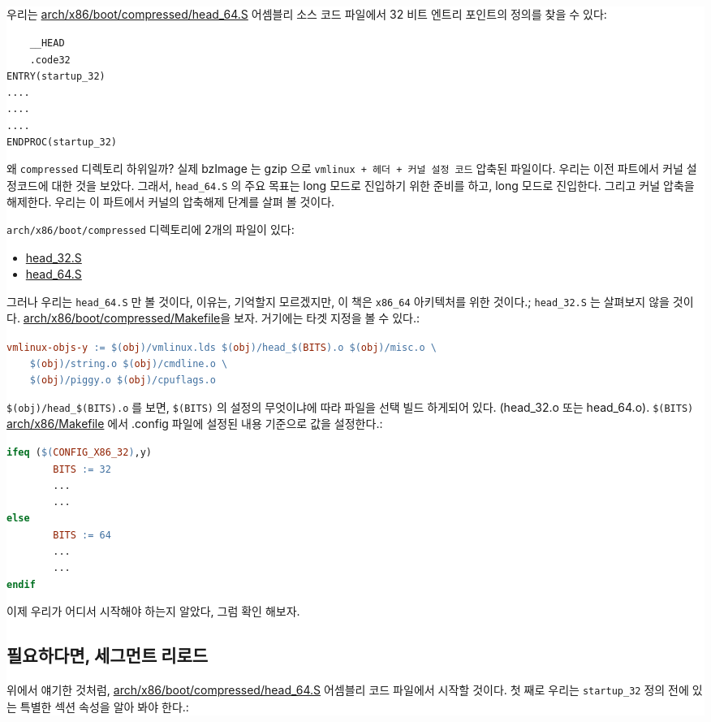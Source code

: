 우리는 [arch/x86/boot/compressed/head_64.S](https://github.com/torvalds/linux/blob/master/arch/x86/boot/compressed/head_64.S) 어셈블리 소스 코드 파일에서 32 비트 엔트리 포인트의 정의를 찾을 수 있다:

```assembly
	__HEAD
	.code32
ENTRY(startup_32)
....
....
....
ENDPROC(startup_32)
```

왜 `compressed` 디렉토리 하위일까? 실제 bzImage 는 gzip 으로 `vmlinux + 헤더 + 커널 설정 코드` 압축된 파일이다. 우리는 이전 파트에서 커널 설정코드에 대한 것을 보았다. 그래서, `head_64.S` 의 주요 목표는 long 모드로 진입하기 위한 준비를 하고, long 모드로 진입한다. 그리고 커널 압축을 해제한다. 우리는 이 파트에서 커널의 압축해제 단계를 살펴 볼 것이다.

`arch/x86/boot/compressed` 디렉토리에 2개의 파일이 있다:

* [head_32.S](https://github.com/torvalds/linux/blob/master/arch/x86/boot/compressed/head_32.S)
* [head_64.S](https://github.com/torvalds/linux/blob/master/arch/x86/boot/compressed/head_64.S)

그러나 우리는 `head_64.S` 만 볼 것이다, 이유는, 기억할지 모르겠지만, 이 책은 `x86_64` 아키텍처를 위한 것이다.; `head_32.S` 는 살펴보지 않을 것이다. [arch/x86/boot/compressed/Makefile](https://github.com/torvalds/linux/blob/master/arch/x86/boot/compressed/Makefile)을 보자. 거기에는 타겟 지정을 볼 수 있다.:

```Makefile
vmlinux-objs-y := $(obj)/vmlinux.lds $(obj)/head_$(BITS).o $(obj)/misc.o \
	$(obj)/string.o $(obj)/cmdline.o \
	$(obj)/piggy.o $(obj)/cpuflags.o
```

`$(obj)/head_$(BITS).o` 를 보면, `$(BITS)` 의 설정의 무엇이냐에 따라 파일을 선택 빌드 하게되어 있다. (head_32.o 또는 head_64.o). `$(BITS)` [arch/x86/Makefile](https://github.com/torvalds/linux/blob/master/arch/x86/Makefile) 에서 .config 파일에 설정된 내용 기준으로 값을 설정한다.:

```Makefile
ifeq ($(CONFIG_X86_32),y)
        BITS := 32
        ...
        ...
else
        BITS := 64
        ...
        ...
endif
```

이제 우리가 어디서 시작해야 하는지 알았다, 그럼 확인 해보자.

필요하다면, 세그먼트 리로드
--------------------------------------------------------------------------------

위에서 얘기한 것처럼, [arch/x86/boot/compressed/head_64.S](https://github.com/torvalds/linux/blob/master/arch/x86/boot/compressed/head_64.S) 어셈블리 코드 파일에서 시작할 것이다. 첫 째로 우리는 `startup_32` 정의 전에 있는 특별한 섹션 속성을 알아 봐야 한다.:
